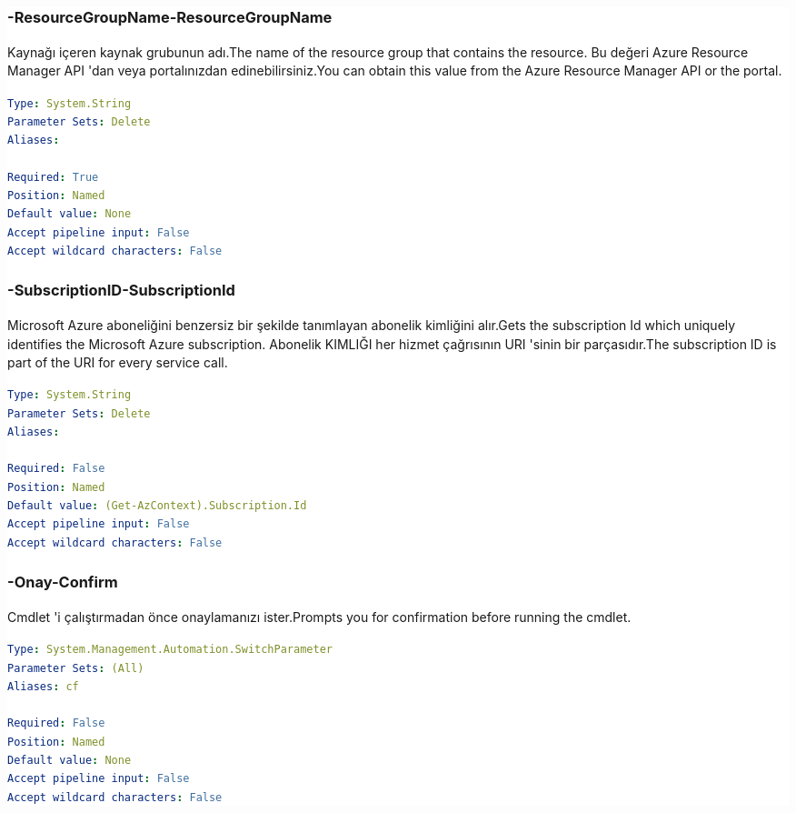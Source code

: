 ### <span data-ttu-id="7c292-129">-ResourceGroupName</span><span class="sxs-lookup"><span data-stu-id="7c292-129">-ResourceGroupName</span></span>
<span data-ttu-id="7c292-130">Kaynağı içeren kaynak grubunun adı.</span><span class="sxs-lookup"><span data-stu-id="7c292-130">The name of the resource group that contains the resource.</span></span>
<span data-ttu-id="7c292-131">Bu değeri Azure Resource Manager API 'dan veya portalınızdan edinebilirsiniz.</span><span class="sxs-lookup"><span data-stu-id="7c292-131">You can obtain this value from the Azure Resource Manager API or the portal.</span></span>

```yaml
Type: System.String
Parameter Sets: Delete
Aliases:

Required: True
Position: Named
Default value: None
Accept pipeline input: False
Accept wildcard characters: False
```

### <span data-ttu-id="7c292-132">-SubscriptionID</span><span class="sxs-lookup"><span data-stu-id="7c292-132">-SubscriptionId</span></span>
<span data-ttu-id="7c292-133">Microsoft Azure aboneliğini benzersiz bir şekilde tanımlayan abonelik kimliğini alır.</span><span class="sxs-lookup"><span data-stu-id="7c292-133">Gets the subscription Id which uniquely identifies the Microsoft Azure subscription.</span></span>
<span data-ttu-id="7c292-134">Abonelik KIMLIĞI her hizmet çağrısının URI 'sinin bir parçasıdır.</span><span class="sxs-lookup"><span data-stu-id="7c292-134">The subscription ID is part of the URI for every service call.</span></span>

```yaml
Type: System.String
Parameter Sets: Delete
Aliases:

Required: False
Position: Named
Default value: (Get-AzContext).Subscription.Id
Accept pipeline input: False
Accept wildcard characters: False
```

### <span data-ttu-id="7c292-135">-Onay</span><span class="sxs-lookup"><span data-stu-id="7c292-135">-Confirm</span></span>
<span data-ttu-id="7c292-136">Cmdlet 'i çalıştırmadan önce onaylamanızı ister.</span><span class="sxs-lookup"><span data-stu-id="7c292-136">Prompts you for confirmation before running the cmdlet.</span></span>

```yaml
Type: System.Management.Automation.SwitchParameter
Parameter Sets: (All)
Aliases: cf

Required: False
Position: Named
Default value: None
Accept pipeline input: False
Accept wildcard characters: False
```
